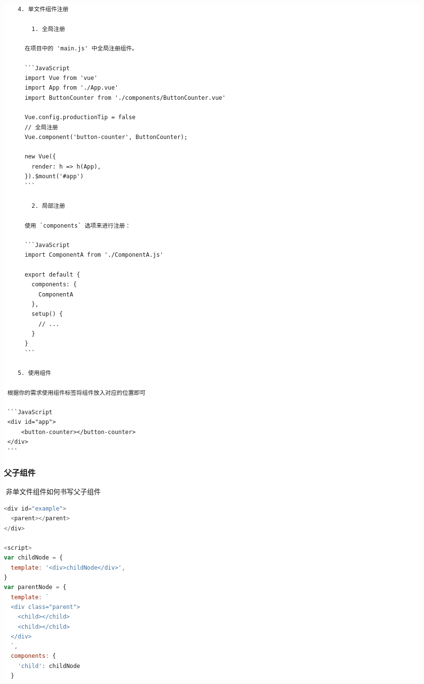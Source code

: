 		4. 单文件组件注册

     		1. 全局注册

          在项目中的 'main.js' 中全局注册组件。

          ```JavaScript
          import Vue from 'vue'
          import App from './App.vue'
          import ButtonCounter from './components/ButtonCounter.vue'
          
          Vue.config.productionTip = false
          // 全局注册
          Vue.component('button-counter', ButtonCounter);
          
          new Vue({
            render: h => h(App),
          }).$mount('#app')
          ```

     		2. 局部注册

          使用 `components` 选项来进行注册：

          ```JavaScript
          import ComponentA from './ComponentA.js'
          
          export default {
            components: {
              ComponentA
            },
            setup() {
              // ...
            }
          }
          ```

		5. 使用组件

     根据你的需求使用组件标签将组件放入对应的位置即可

     ```JavaScript
     <div id="app">
         <button-counter></button-counter>
     </div>
     ```

### 父子组件

​	非单文件组件如何书写父子组件				

```JavaScript
<div id="example">
  <parent></parent>
</div>

<script>
var childNode = {
  template: '<div>childNode</div>',
}
var parentNode = {
  template: `
  <div class="parent">
    <child></child>
    <child></child>
  </div>
  `,
  components: {
    'child': childNode
  } 
```